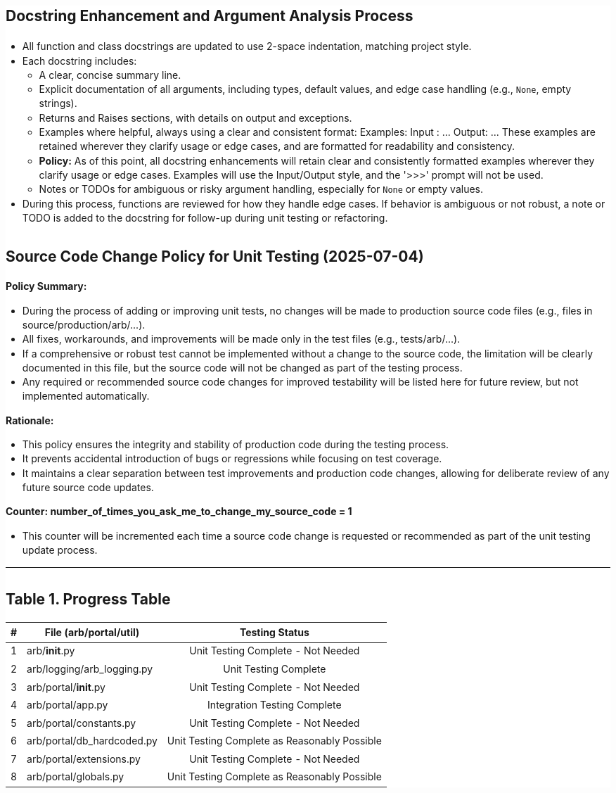 ## Docstring Enhancement and Argument Analysis Process
- All function and class docstrings are updated to use 2-space indentation, matching project style.
- Each docstring includes:
  - A clear, concise summary line.
  - Explicit documentation of all arguments, including types, default values, and edge case handling (e.g., `None`, empty strings).
  - Returns and Raises sections, with details on output and exceptions.
  - Examples where helpful, always using a clear and consistent format:
      Examples:
        Input : ...
        Output: ...
    These examples are retained wherever they clarify usage or edge cases, and are formatted for readability and consistency.
  - **Policy:** As of this point, all docstring enhancements will retain clear and consistently formatted examples wherever they clarify usage or edge cases. Examples will use the Input/Output style, and the '>>>' prompt will not be used.
  - Notes or TODOs for ambiguous or risky argument handling, especially for `None` or empty values.
- During this process, functions are reviewed for how they handle edge cases. If behavior is ambiguous or not robust, a note or TODO is added to the docstring for follow-up during unit testing or refactoring.

## Source Code Change Policy for Unit Testing (2025-07-04)

**Policy Summary:**
- During the process of adding or improving unit tests, no changes will be made to production source code files (e.g., files in source/production/arb/...).
- All fixes, workarounds, and improvements will be made only in the test files (e.g., tests/arb/...).
- If a comprehensive or robust test cannot be implemented without a change to the source code, the limitation will be clearly documented in this file, but the source code will not be changed as part of the testing process.
- Any required or recommended source code changes for improved testability will be listed here for future review, but not implemented automatically.

**Rationale:**
- This policy ensures the integrity and stability of production code during the testing process.
- It prevents accidental introduction of bugs or regressions while focusing on test coverage.
- It maintains a clear separation between test improvements and production code changes, allowing for deliberate review of any future source code updates.

**Counter: number_of_times_you_ask_me_to_change_my_source_code = 1**
- This counter will be incremented each time a source code change is requested or recommended as part of the unit testing update process.

---

## Table 1. Progress Table

| # | File (arb/portal/util)                        | Testing Status             |
|---|-----------------------------------------------|:--------------------------:|
|  1| arb/__init__.py                               | Unit Testing Complete - Not Needed       
|  2| arb/logging/arb_logging.py                    | Unit Testing Complete                   
|  3| arb/portal/__init__.py                        | Unit Testing Complete - Not Needed       
|  4| arb/portal/app.py                             | Integration Testing Complete           
|  5| arb/portal/constants.py                       | Unit Testing Complete - Not Needed       
|  6| arb/portal/db_hardcoded.py                    | Unit Testing Complete as Reasonably Possible 
|  7| arb/portal/extensions.py                      | Unit Testing Complete - Not Needed       
|  8| arb/portal/globals.py                         | Unit Testing Complete as Reasonably Possible 